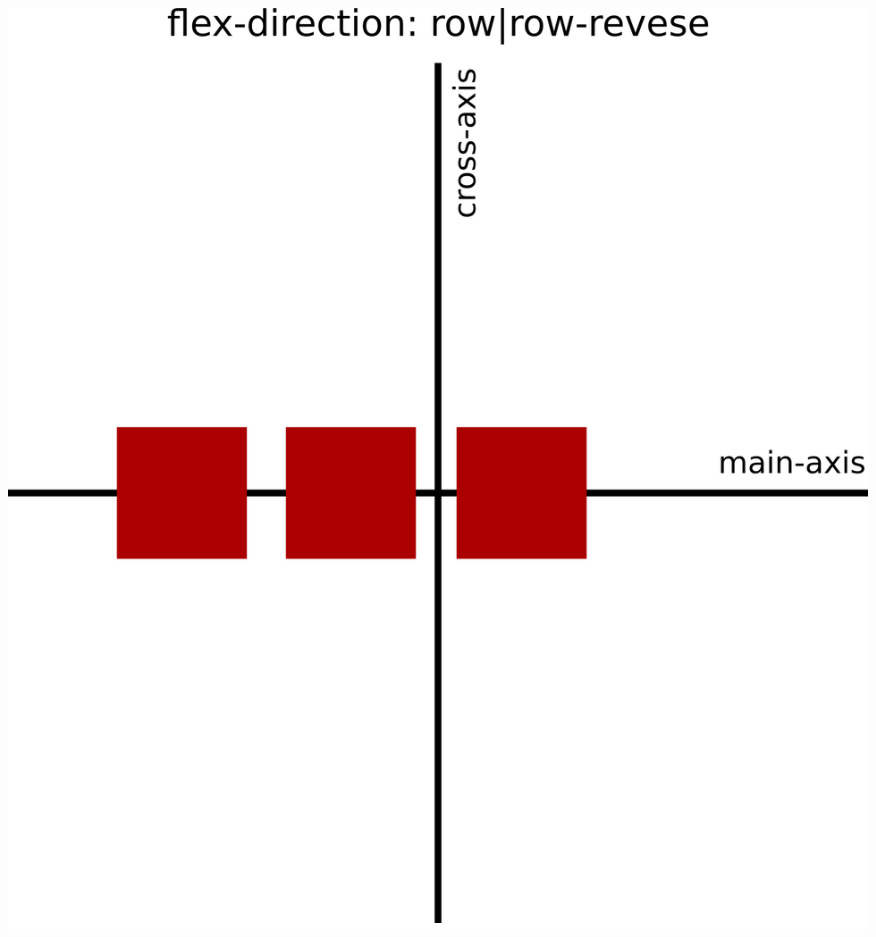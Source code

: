 ![Ilustração a identificar os eixos para flex-direcito igual a row ou row-reverse](.github/axis1.png)
